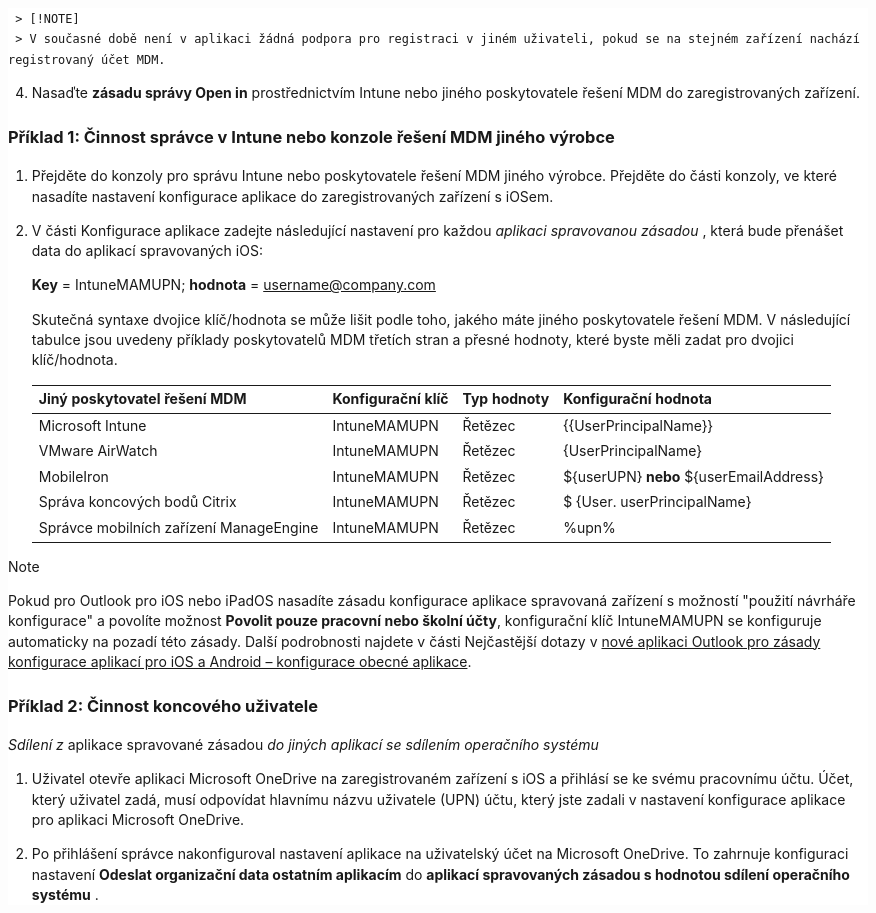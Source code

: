      > [!NOTE]
     > V současné době není v aplikaci žádná podpora pro registraci v jiném uživateli, pokud se na stejném zařízení nachází registrovaný účet MDM. 

4. Nasaďte **zásadu správy Open in** prostřednictvím Intune nebo jiného poskytovatele řešení MDM do zaregistrovaných zařízení.


### <a name="example-1-admin-experience-in-intune-or-third-party-mdm-console"></a>Příklad 1: Činnost správce v Intune nebo konzole řešení MDM jiného výrobce

1. Přejděte do konzoly pro správu Intune nebo poskytovatele řešení MDM jiného výrobce. Přejděte do části konzoly, ve které nasadíte nastavení konfigurace aplikace do zaregistrovaných zařízení s iOSem.

2. V části Konfigurace aplikace zadejte následující nastavení pro každou *aplikaci spravovanou zásadou* , která bude přenášet data do aplikací spravovaných iOS:

   **Key** = IntuneMAMUPN; **hodnota** = <username@company.com>

   Skutečná syntaxe dvojice klíč/hodnota se může lišit podle toho, jakého máte jiného poskytovatele řešení MDM. V následující tabulce jsou uvedeny příklady poskytovatelů MDM třetích stran a přesné hodnoty, které byste měli zadat pro dvojici klíč/hodnota.

   |Jiný poskytovatel řešení MDM| Konfigurační klíč | Typ hodnoty | Konfigurační hodnota|
   | ------- | ---- | ---- | ---- |
   |Microsoft Intune| IntuneMAMUPN | Řetězec | {{UserPrincipalName}}|
   |VMware AirWatch| IntuneMAMUPN | Řetězec | {UserPrincipalName}|
   |MobileIron | IntuneMAMUPN | Řetězec | ${userUPN} **nebo** ${userEmailAddress} |
   |Správa koncových bodů Citrix | IntuneMAMUPN | Řetězec | $ {User. userPrincipalName} |
   |Správce mobilních zařízení ManageEngine | IntuneMAMUPN | Řetězec | %upn% |

> [!NOTE]  
> Pokud pro Outlook pro iOS nebo iPadOS nasadíte zásadu konfigurace aplikace spravovaná zařízení s možností "použití návrháře konfigurace" a povolíte možnost **Povolit pouze pracovní nebo školní účty**, konfigurační klíč IntuneMAMUPN se konfiguruje automaticky na pozadí této zásady. Další podrobnosti najdete v části Nejčastější dotazy v [nové aplikaci Outlook pro zásady konfigurace aplikací pro iOS a Android – konfigurace obecné aplikace](https://techcommunity.microsoft.com/t5/Intune-Customer-Success/New-Outlook-for-iOS-and-Android-App-Configuration-Policy/ba-p/370481). 


### <a name="example-2-end-user-experience"></a>Příklad 2: Činnost koncového uživatele

*Sdílení z* aplikace spravované zásadou *do jiných aplikací se sdílením operačního systému*

1. Uživatel otevře aplikaci Microsoft OneDrive na zaregistrovaném zařízení s iOS a přihlásí se ke svému pracovnímu účtu.  Účet, který uživatel zadá, musí odpovídat hlavnímu názvu uživatele (UPN) účtu, který jste zadali v nastavení konfigurace aplikace pro aplikaci Microsoft OneDrive.

2. Po přihlášení správce nakonfiguroval nastavení aplikace na uživatelský účet na Microsoft OneDrive.  To zahrnuje konfiguraci nastavení **Odeslat organizační data ostatním aplikacím** do **aplikací spravovaných zásadou s hodnotou sdílení operačního systému** .
